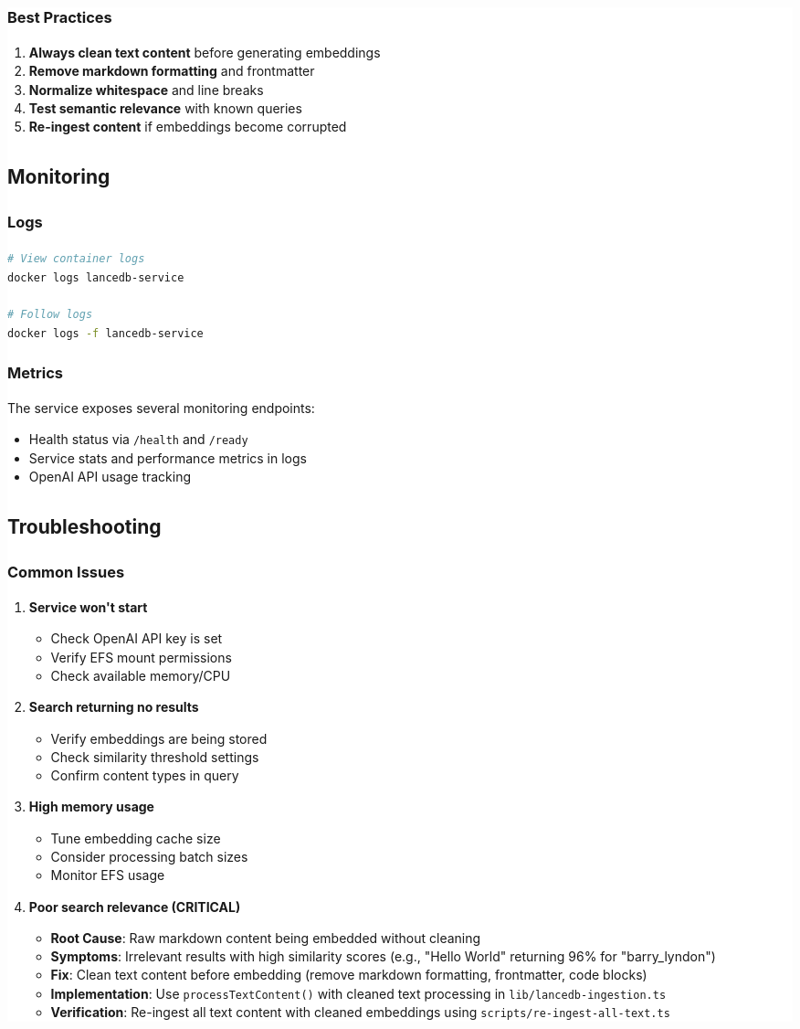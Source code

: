 ### Best Practices

1. **Always clean text content** before generating embeddings
2. **Remove markdown formatting** and frontmatter
3. **Normalize whitespace** and line breaks
4. **Test semantic relevance** with known queries
5. **Re-ingest content** if embeddings become corrupted

## Monitoring

### Logs

```bash
# View container logs
docker logs lancedb-service

# Follow logs
docker logs -f lancedb-service
```

### Metrics

The service exposes several monitoring endpoints:
- Health status via `/health` and `/ready`
- Service stats and performance metrics in logs
- OpenAI API usage tracking

## Troubleshooting

### Common Issues

1. **Service won't start**
   - Check OpenAI API key is set
   - Verify EFS mount permissions
   - Check available memory/CPU

2. **Search returning no results**
   - Verify embeddings are being stored
   - Check similarity threshold settings
   - Confirm content types in query

3. **High memory usage**
   - Tune embedding cache size
   - Consider processing batch sizes
   - Monitor EFS usage

4. **Poor search relevance (CRITICAL)**
   - **Root Cause**: Raw markdown content being embedded without cleaning
   - **Symptoms**: Irrelevant results with high similarity scores (e.g., "Hello World" returning 96% for "barry_lyndon")
   - **Fix**: Clean text content before embedding (remove markdown formatting, frontmatter, code blocks)
   - **Implementation**: Use `processTextContent()` with cleaned text processing in `lib/lancedb-ingestion.ts`
   - **Verification**: Re-ingest all text content with cleaned embeddings using `scripts/re-ingest-all-text.ts`
